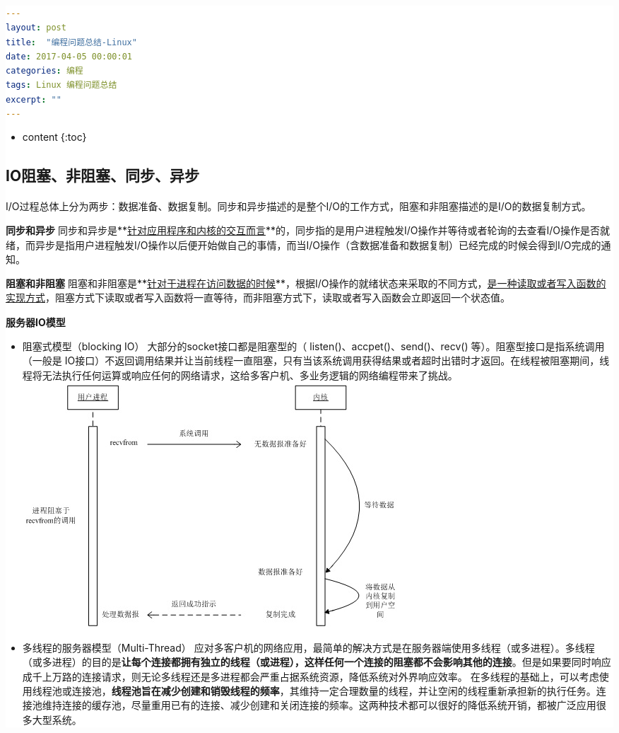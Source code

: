 ```yaml
---
layout: post
title:  "编程问题总结-Linux"
date: 2017-04-05 00:00:01
categories: 编程
tags: Linux 编程问题总结
excerpt: ""
---
```


* content
{:toc}


## IO阻塞、非阻塞、同步、异步
I/O过程总体上分为两步：数据准备、数据复制。同步和异步描述的是整个I/O的工作方式，阻塞和非阻塞描述的是I/O的数据复制方式。

**同步和异步**
同步和异步是**<u>针对应用程序和内核的交互而言</u>**的，同步指的是用户进程触发I/O操作并等待或者轮询的去查看I/O操作是否就绪，而异步是指用户进程触发I/O操作以后便开始做自己的事情，而当I/O操作（含数据准备和数据复制）已经完成的时候会得到I/O完成的通知。

**阻塞和非阻塞**
阻塞和非阻塞是**<u>针对于进程在访问数据的时候</u>**，根据I/O操作的就绪状态来采取的不同方式，<u>是一种读取或者写入函数的实现方式</u>，阻塞方式下读取或者写入函数将一直等待，而非阻塞方式下，读取或者写入函数会立即返回一个状态值。

**服务器IO模型**
* 阻塞式模型（blocking IO）
  大部分的socket接口都是阻塞型的（ listen()、accpet()、send()、recv() 等）。阻塞型接口是指系统调用（一般是 IO接口）不返回调用结果并让当前线程一直阻塞，只有当该系统调用获得结果或者超时出错时才返回。在线程被阻塞期间，线程将无法执行任何运算或响应任何的网络请求，这给多客户机、多业务逻辑的网络编程带来了挑战。
  ![image](/images/tech/basic_9.png)

* 多线程的服务器模型（Multi-Thread）
  应对多客户机的网络应用，最简单的解决方式是在服务器端使用多线程（或多进程）。多线程（或多进程）的目的是**让每个连接都拥有独立的线程（或进程），这样任何一个连接的阻塞都不会影响其他的连接**。但是如果要同时响应成千上万路的连接请求，则无论多线程还是多进程都会严重占据系统资源，降低系统对外界响应效率。
  在多线程的基础上，可以考虑使用线程池或连接池，**线程池旨在减少创建和销毁线程的频率**，其维持一定合理数量的线程，并让空闲的线程重新承担新的执行任务。连接池维持连接的缓存池，尽量重用已有的连接、减少创建和关闭连接的频率。这两种技术都可以很好的降低系统开销，都被广泛应用很多大型系统。
